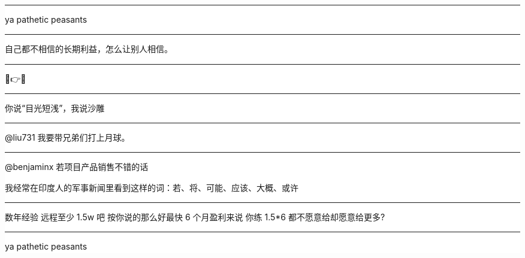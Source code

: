 ---------------------------------------------------

ya pathetic peasants

---------------------------------------------------

自己都不相信的长期利益，怎么让别人相信。

---------------------------------------------------

🤣👉🤡

---------------------------------------------------

你说“目光短浅”，我说沙雕

---------------------------------------------------

@liu731 我要带兄弟们打上月球。

---------------------------------------------------

@benjaminx 若项目产品销售不错的话

我经常在印度人的军事新闻里看到这样的词：若、将、可能、应该、大概、或许

---------------------------------------------------

数年经验 远程至少 1.5w 吧 按你说的那么好最快 6 个月盈利来说 你练 1.5*6 都不愿意给却愿意给更多?

---------------------------------------------------

ya pathetic peasants

